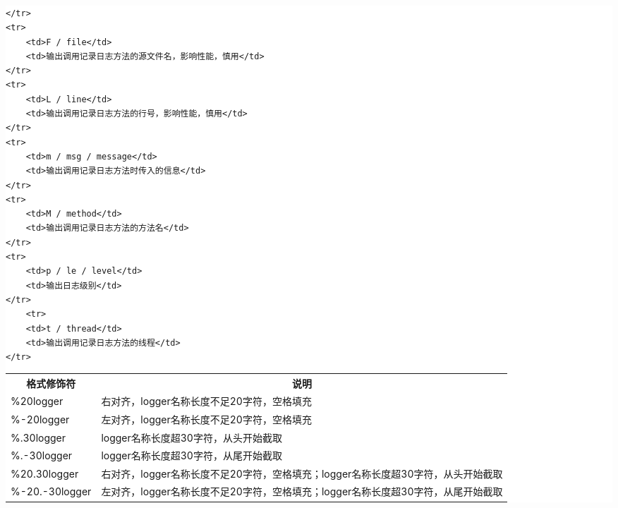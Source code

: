     </tr>
    <tr>
        <td>F / file</td>
        <td>输出调用记录日志方法的源文件名，影响性能，慎用</td>
    </tr>
    <tr>
        <td>L / line</td>
        <td>输出调用记录日志方法的行号，影响性能，慎用</td>
    </tr>
    <tr>
        <td>m / msg / message</td>
        <td>输出调用记录日志方法时传入的信息</td>
    </tr>
    <tr>
        <td>M / method</td>
        <td>输出调用记录日志方法的方法名</td>
    </tr>
    <tr>
        <td>p / le / level</td>
        <td>输出日志级别</td>
    </tr>
        <tr>
        <td>t / thread</td>
        <td>输出调用记录日志方法的线程</td>
    </tr>
</table>

<table>
    <tr>
        <th>格式修饰符</th>
        <th>说明</th>
    </tr>
    <tr>
        <td>%20logger</td>
        <td>右对齐，logger名称长度不足20字符，空格填充</td>
    </tr>
    <tr>
        <td>%-20logger</td>
        <td>左对齐，logger名称长度不足20字符，空格填充</td>
    </tr>
    <tr>
        <td>%.30logger</td>
        <td>logger名称长度超30字符，从头开始截取</td>
    </tr>
    <tr>
        <td>%.-30logger</td>
        <td>logger名称长度超30字符，从尾开始截取</td>
    </tr>
    <tr>
        <td>%20.30logger</td>
        <td>右对齐，logger名称长度不足20字符，空格填充；logger名称长度超30字符，从头开始截取</td>
    </tr>
    <tr>
        <td>%-20.-30logger</td>
        <td>左对齐，logger名称长度不足20字符，空格填充；logger名称长度超30字符，从尾开始截取</td>
    </tr>
</table>
